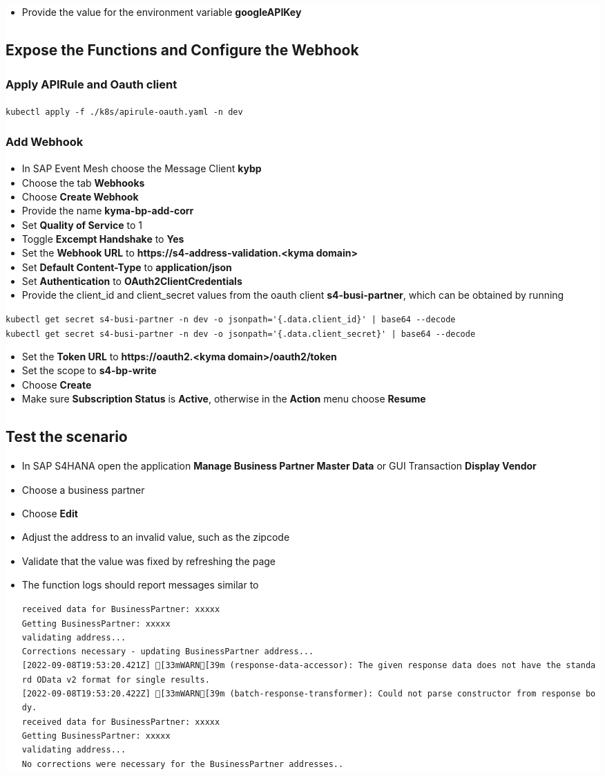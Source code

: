 - Provide the value for the environment variable **googleAPIKey**

## Expose the Functions and Configure the Webhook

### Apply APIRule and Oauth client

```
kubectl apply -f ./k8s/apirule-oauth.yaml -n dev
```

### Add Webhook

- In SAP Event Mesh choose the Message Client **kybp**
- Choose the tab **Webhooks**
- Choose **Create Webhook**
- Provide the name **kyma-bp-add-corr**
- Set **Quality of Service** to 1
- Toggle **Excempt Handshake** to **Yes**
- Set the **Webhook URL** to **https://s4-address-validation.\<kyma domain\>**
- Set **Default Content-Type** to **application/json**
- Set **Authentication** to **OAuth2ClientCredentials**
- Provide the client_id and client_secret values from the oauth client **s4-busi-partner**, which can be obtained by running

```
kubectl get secret s4-busi-partner -n dev -o jsonpath='{.data.client_id}' | base64 --decode
kubectl get secret s4-busi-partner -n dev -o jsonpath='{.data.client_secret}' | base64 --decode
```

- Set the **Token URL** to **https://oauth2.\<kyma domain\>/oauth2/token**
- Set the scope to **s4-bp-write**
- Choose **Create**
- Make sure **Subscription Status** is **Active**, otherwise in the **Action** menu choose **Resume**

## Test the scenario

- In SAP S4HANA open the application **Manage Business Partner Master Data** or GUI Transaction **Display Vendor**
- Choose a business partner
- Choose **Edit**
- Adjust the address to an invalid value, such as the zipcode
- Validate that the value was fixed by refreshing the page
- The function logs should report messages similar to

  ```
  received data for BusinessPartner: xxxxx
  Getting BusinessPartner: xxxxx
  validating address...
  Corrections necessary - updating BusinessPartner address...
  [2022-09-08T19:53:20.421Z] [33mWARN[39m (response-data-accessor): The given response data does not have the standard OData v2 format for single results.
  [2022-09-08T19:53:20.422Z] [33mWARN[39m (batch-response-transformer): Could not parse constructor from response body.
  received data for BusinessPartner: xxxxx
  Getting BusinessPartner: xxxxx
  validating address...
  No corrections were necessary for the BusinessPartner addresses..
  ```
